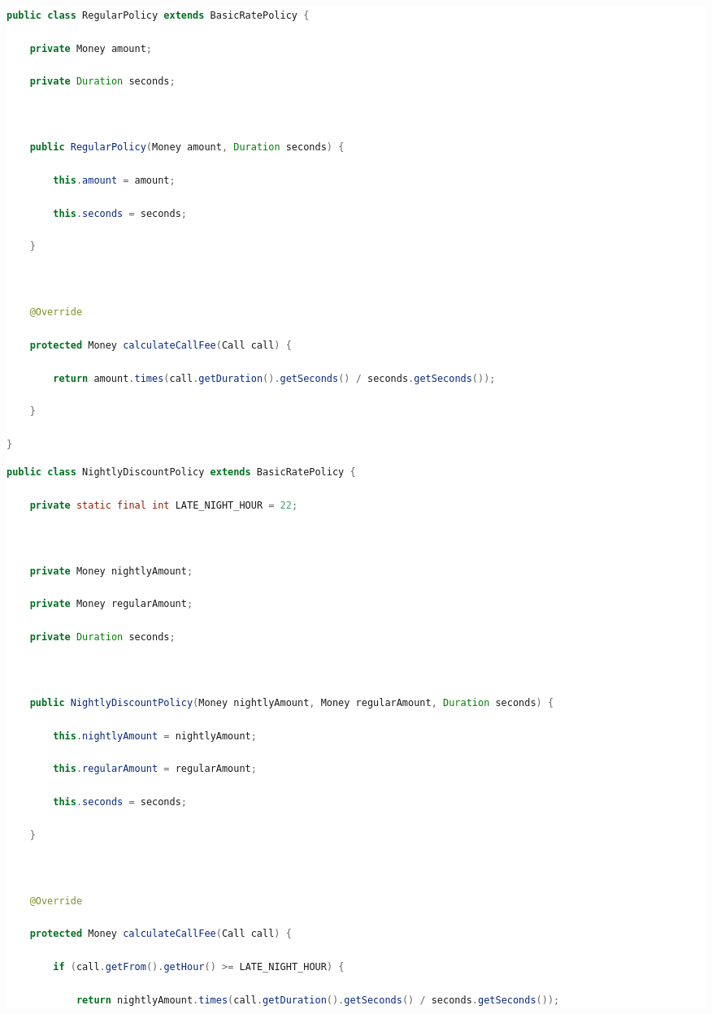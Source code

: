 ```java
public class RegularPolicy extends BasicRatePolicy {

    private Money amount;

    private Duration seconds;

  

    public RegularPolicy(Money amount, Duration seconds) {

        this.amount = amount;

        this.seconds = seconds;

    }

  

    @Override

    protected Money calculateCallFee(Call call) {

        return amount.times(call.getDuration().getSeconds() / seconds.getSeconds());

    }

}
```

```java
public class NightlyDiscountPolicy extends BasicRatePolicy {

    private static final int LATE_NIGHT_HOUR = 22;

  

    private Money nightlyAmount;

    private Money regularAmount;

    private Duration seconds;

  

    public NightlyDiscountPolicy(Money nightlyAmount, Money regularAmount, Duration seconds) {

        this.nightlyAmount = nightlyAmount;

        this.regularAmount = regularAmount;

        this.seconds = seconds;

    }

  

    @Override

    protected Money calculateCallFee(Call call) {

        if (call.getFrom().getHour() >= LATE_NIGHT_HOUR) {

            return nightlyAmount.times(call.getDuration().getSeconds() / seconds.getSeconds());

```